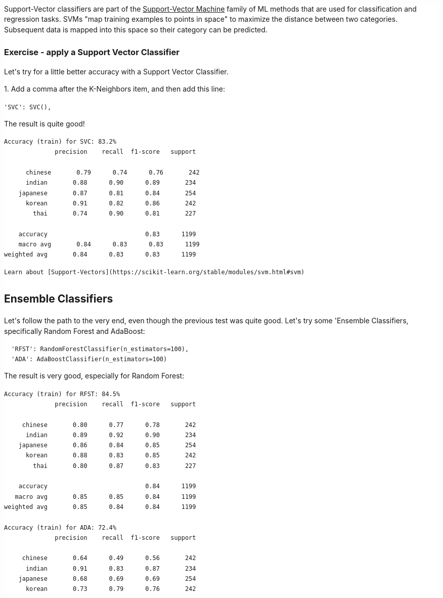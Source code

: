 Support-Vector classifiers are part of the [Support-Vector Machine](https://wikipedia.org/wiki/Support-vector_machine) family of ML methods that are used for classification and regression tasks. SVMs "map training examples to points in space" to maximize the distance between two categories. Subsequent data is mapped into this space so their category can be predicted.

### Exercise - apply a Support Vector Classifier

Let's try for a little better accuracy with a Support Vector Classifier.

1\. Add a comma after the K-Neighbors item, and then add this line:

```{code-cell}
'SVC': SVC(),
```

The result is quite good!

```output
Accuracy (train) for SVC: 83.2% 
              precision    recall  f1-score   support

      chinese       0.79      0.74      0.76       242
      indian       0.88      0.90      0.89       234
    japanese       0.87      0.81      0.84       254
      korean       0.91      0.82      0.86       242
        thai       0.74      0.90      0.81       227

    accuracy                           0.83      1199
    macro avg       0.84      0.83      0.83      1199
weighted avg       0.84      0.83      0.83      1199
```

```{seealso}
Learn about [Support-Vectors](https://scikit-learn.org/stable/modules/svm.html#svm)
```

## Ensemble Classifiers

Let's follow the path to the very end, even though the previous test was quite good. Let's try some 'Ensemble Classifiers, specifically Random Forest and AdaBoost:

```{code-cell}
  'RFST': RandomForestClassifier(n_estimators=100),
  'ADA': AdaBoostClassifier(n_estimators=100)
```

The result is very good, especially for Random Forest:

```output
Accuracy (train) for RFST: 84.5% 
              precision    recall  f1-score   support

     chinese       0.80      0.77      0.78       242
      indian       0.89      0.92      0.90       234
    japanese       0.86      0.84      0.85       254
      korean       0.88      0.83      0.85       242
        thai       0.80      0.87      0.83       227

    accuracy                           0.84      1199
   macro avg       0.85      0.85      0.84      1199
weighted avg       0.85      0.84      0.84      1199

Accuracy (train) for ADA: 72.4% 
              precision    recall  f1-score   support

     chinese       0.64      0.49      0.56       242
      indian       0.91      0.83      0.87       234
    japanese       0.68      0.69      0.69       254
      korean       0.73      0.79      0.76       242
```